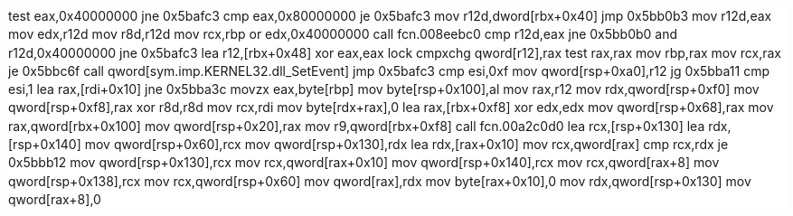 test eax,0x40000000
jne 0x5bafc3
cmp eax,0x80000000
je 0x5bafc3
mov r12d,dword[rbx+0x40]
jmp 0x5bb0b3
mov r12d,eax
mov edx,r12d
mov r8d,r12d
mov rcx,rbp
or edx,0x40000000
call fcn.008eebc0
cmp r12d,eax
jne 0x5bb0b0
and r12d,0x40000000
jne 0x5bafc3
lea r12,[rbx+0x48]
xor eax,eax
lock cmpxchg qword[r12],rax
test rax,rax
mov rbp,rax
mov rcx,rax
je 0x5bbc6f
call qword[sym.imp.KERNEL32.dll_SetEvent]
jmp 0x5bafc3
cmp esi,0xf
mov qword[rsp+0xa0],r12
jg 0x5bba11
cmp esi,1
lea rax,[rdi+0x10]
jne 0x5bba3c
movzx eax,byte[rbp]
mov byte[rsp+0x100],al
mov rax,r12
mov rdx,qword[rsp+0xf0]
mov qword[rsp+0xf8],rax
xor r8d,r8d
mov rcx,rdi
mov byte[rdx+rax],0
lea rax,[rbx+0xf8]
xor edx,edx
mov qword[rsp+0x68],rax
mov rax,qword[rbx+0x100]
mov qword[rsp+0x20],rax
mov r9,qword[rbx+0xf8]
call fcn.00a2c0d0
lea rcx,[rsp+0x130]
lea rdx,[rsp+0x140]
mov qword[rsp+0x60],rcx
mov qword[rsp+0x130],rdx
lea rdx,[rax+0x10]
mov rcx,qword[rax]
cmp rcx,rdx
je 0x5bbb12
mov qword[rsp+0x130],rcx
mov rcx,qword[rax+0x10]
mov qword[rsp+0x140],rcx
mov rcx,qword[rax+8]
mov qword[rsp+0x138],rcx
mov rcx,qword[rsp+0x60]
mov qword[rax],rdx
mov byte[rax+0x10],0
mov rdx,qword[rsp+0x130]
mov qword[rax+8],0

[similar_1_ref]: /report/fcn.0069ed20@a5905e3c253c25bbaf727a1a18fe8ed1
[similar_2_ref]: /report/fcn.00617220@a5905e3c253c25bbaf727a1a18fe8ed1
[similar_3_ref]: /report/fcn.00680030@a5905e3c253c25bbaf727a1a18fe8ed1
[similar_4_ref]: /report/fcn.00579b00@a5905e3c253c25bbaf727a1a18fe8ed1
[similar_5_ref]: /report/fcn.00656050@a5905e3c253c25bbaf727a1a18fe8ed1
[virustotal_ref]: https://www.virustotal.com/gui/file/a5905e3c253c25bbaf727a1a18fe8ed1